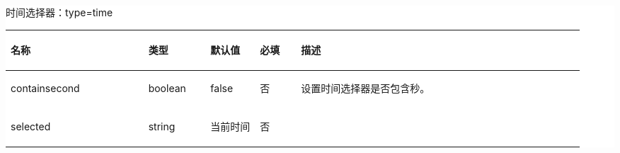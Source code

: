 时间选择器：type=time

<a name="zh-cn_topic_0000001059340512_table89366820719"></a>
<table><thead align="left"><tr id="zh-cn_topic_0000001059340512_row49367819714"><th class="cellrowborder" valign="top" width="24.000000000000004%" id="mcps1.1.6.1.1"><p id="zh-cn_topic_0000001059340512_p1493614815715"><a name="zh-cn_topic_0000001059340512_p1493614815715"></a><a name="zh-cn_topic_0000001059340512_p1493614815715"></a>名称</p>
</th>
<th class="cellrowborder" valign="top" width="10.810000000000002%" id="mcps1.1.6.1.2"><p id="zh-cn_topic_0000001059340512_p2936881677"><a name="zh-cn_topic_0000001059340512_p2936881677"></a><a name="zh-cn_topic_0000001059340512_p2936881677"></a>类型</p>
</th>
<th class="cellrowborder" valign="top" width="8.63%" id="mcps1.1.6.1.3"><p id="zh-cn_topic_0000001059340512_p79362815719"><a name="zh-cn_topic_0000001059340512_p79362815719"></a><a name="zh-cn_topic_0000001059340512_p79362815719"></a>默认值</p>
</th>
<th class="cellrowborder" valign="top" width="7.15%" id="mcps1.1.6.1.4"><p id="zh-cn_topic_0000001059340512_p12936584719"><a name="zh-cn_topic_0000001059340512_p12936584719"></a><a name="zh-cn_topic_0000001059340512_p12936584719"></a>必填</p>
</th>
<th class="cellrowborder" valign="top" width="49.410000000000004%" id="mcps1.1.6.1.5"><p id="zh-cn_topic_0000001059340512_p15936198876"><a name="zh-cn_topic_0000001059340512_p15936198876"></a><a name="zh-cn_topic_0000001059340512_p15936198876"></a>描述</p>
</th>
</tr>
</thead>
<tbody><tr id="zh-cn_topic_0000001059340512_row2937108277"><td class="cellrowborder" valign="top" width="24.000000000000004%" headers="mcps1.1.6.1.1 "><p id="zh-cn_topic_0000001059340512_p077212191171"><a name="zh-cn_topic_0000001059340512_p077212191171"></a><a name="zh-cn_topic_0000001059340512_p077212191171"></a>containsecond</p>
</td>
<td class="cellrowborder" valign="top" width="10.810000000000002%" headers="mcps1.1.6.1.2 "><p id="zh-cn_topic_0000001059340512_p1177214198714"><a name="zh-cn_topic_0000001059340512_p1177214198714"></a><a name="zh-cn_topic_0000001059340512_p1177214198714"></a>boolean</p>
</td>
<td class="cellrowborder" valign="top" width="8.63%" headers="mcps1.1.6.1.3 "><p id="zh-cn_topic_0000001059340512_p87721619275"><a name="zh-cn_topic_0000001059340512_p87721619275"></a><a name="zh-cn_topic_0000001059340512_p87721619275"></a>false</p>
</td>
<td class="cellrowborder" valign="top" width="7.15%" headers="mcps1.1.6.1.4 "><p id="zh-cn_topic_0000001059340512_p127721919372"><a name="zh-cn_topic_0000001059340512_p127721919372"></a><a name="zh-cn_topic_0000001059340512_p127721919372"></a>否</p>
</td>
<td class="cellrowborder" valign="top" width="49.410000000000004%" headers="mcps1.1.6.1.5 "><p id="zh-cn_topic_0000001059340512_p13773101919719"><a name="zh-cn_topic_0000001059340512_p13773101919719"></a><a name="zh-cn_topic_0000001059340512_p13773101919719"></a>设置时间选择器是否包含秒。</p>
</td>
</tr>
<tr id="zh-cn_topic_0000001059340512_row1293719814712"><td class="cellrowborder" valign="top" width="24.000000000000004%" headers="mcps1.1.6.1.1 "><p id="zh-cn_topic_0000001059340512_p577314191171"><a name="zh-cn_topic_0000001059340512_p577314191171"></a><a name="zh-cn_topic_0000001059340512_p577314191171"></a>selected</p>
</td>
<td class="cellrowborder" valign="top" width="10.810000000000002%" headers="mcps1.1.6.1.2 "><p id="zh-cn_topic_0000001059340512_p177735196711"><a name="zh-cn_topic_0000001059340512_p177735196711"></a><a name="zh-cn_topic_0000001059340512_p177735196711"></a>string</p>
</td>
<td class="cellrowborder" valign="top" width="8.63%" headers="mcps1.1.6.1.3 "><p id="zh-cn_topic_0000001059340512_p127734191714"><a name="zh-cn_topic_0000001059340512_p127734191714"></a><a name="zh-cn_topic_0000001059340512_p127734191714"></a>当前时间</p>
</td>
<td class="cellrowborder" valign="top" width="7.15%" headers="mcps1.1.6.1.4 "><p id="zh-cn_topic_0000001059340512_p16773151914716"><a name="zh-cn_topic_0000001059340512_p16773151914716"></a><a name="zh-cn_topic_0000001059340512_p16773151914716"></a>否</p>